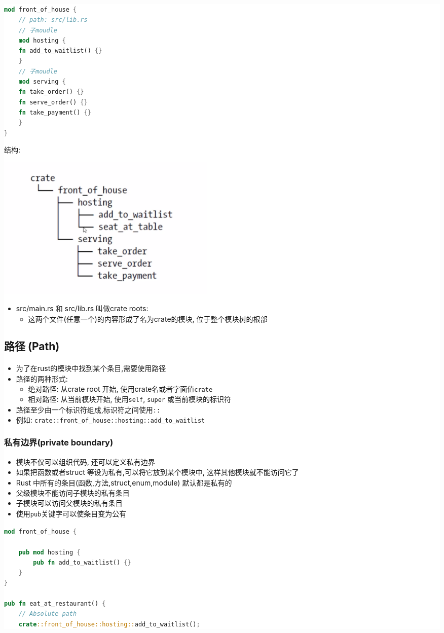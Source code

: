 ```rust
mod front_of_house {
    // path: src/lib.rs
    // 子moudle
    mod hosting {
    fn add_to_waitlist() {}
    }
    // 子moudle
    mod serving {
    fn take_order() {}
    fn serve_order() {}
    fn take_payment() {}
    }
}
```
结构:  

<img src="./images/struct-1.png" alt="mod-struct" width="400">

* src/main.rs 和 src/lib.rs 叫做crate roots:
    * 这两个文件(任意一个)的内容形成了名为crate的模块, 位于整个模块树的根部

## 路径 (Path)
* 为了在rust的模块中找到某个条目,需要使用路径
* 路径的两种形式:
    * 绝对路径: 从crate root 开始, 使用crate名或者字面值`crate`
    * 相对路径: 从当前模块开始, 使用`self`, `super` 或当前模块的标识符
* 路径至少由一个标识符组成,标识符之间使用`::`
* 例如: `crate::front_of_house::hosting::add_to_waitlist`

### 私有边界(private boundary)
* 模块不仅可以组织代码, 还可以定义私有边界
* 如果把函数或者struct 等设为私有,可以将它放到某个模块中, 这样其他模块就不能访问它了
* Rust 中所有的条目(函数,方法,struct,enum,module) 默认都是私有的
* 父级模块不能访问子模块的私有条目
* 子模块可以访问父模块的私有条目
* 使用`pub`关键字可以使条目变为公有
```rust
mod front_of_house {

    pub mod hosting {
        pub fn add_to_waitlist() {}
    }
}

pub fn eat_at_restaurant() {
    // Absolute path
    crate::front_of_house::hosting::add_to_waitlist();

```